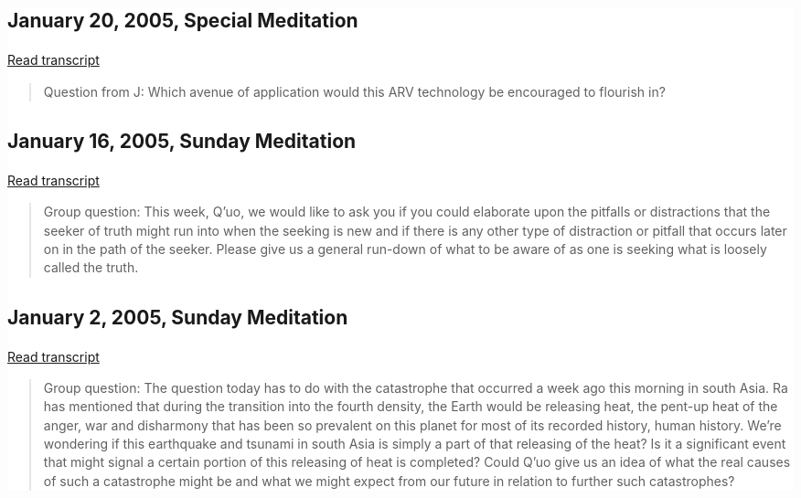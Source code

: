 ## January 20, 2005, Special Meditation


[Read transcript](en/2005/2005_0120)

> Question from J: Which avenue of application would this ARV technology be encouraged to flourish in?

[<i class="fas fa-file-pdf"></i>](http://llresearch.org/transcripts/issues/2005/2005_0120.pdf) [<i class="fas fa-external-link-alt"></i>](http://llresearch.org/transcripts/issues/2005/2005_0120.aspx)
 

## January 16, 2005, Sunday Meditation


[Read transcript](en/2005/2005_0116)

> Group question: This week, Q’uo, we would like to ask you if you could elaborate upon the pitfalls or distractions that the seeker of truth might run into when the seeking is new and if there is any other type of distraction or pitfall that occurs later on in the path of the seeker. Please give us a general run-down of what to be aware of as one is seeking what is loosely called the truth.

[<i class="fas fa-file-pdf"></i>](http://llresearch.org/transcripts/issues/2005/2005_0116.pdf) [<i class="fas fa-external-link-alt"></i>](http://llresearch.org/transcripts/issues/2005/2005_0116.aspx)
 

## January 2, 2005, Sunday Meditation


[Read transcript](en/2005/2005_0102)

> Group question: The question today has to do with the catastrophe that occurred a week ago this morning in south Asia. Ra has mentioned that during the transition into the fourth density, the Earth would be releasing heat, the pent-up heat of the anger, war and disharmony that has been so prevalent on this planet for most of its recorded history, human history. We’re wondering if this earthquake and tsunami in south Asia is simply a part of that releasing of the heat? Is it a significant event that might signal a certain portion of this releasing of heat is completed? Could Q’uo give us an idea of what the real causes of such a catastrophe might be and what we might expect from our future in relation to further such catastrophes?

[<i class="fas fa-file-pdf"></i>](http://llresearch.org/transcripts/issues/2005/2005_0102.pdf) [<i class="fas fa-external-link-alt"></i>](http://llresearch.org/transcripts/issues/2005/2005_0102.aspx)
 